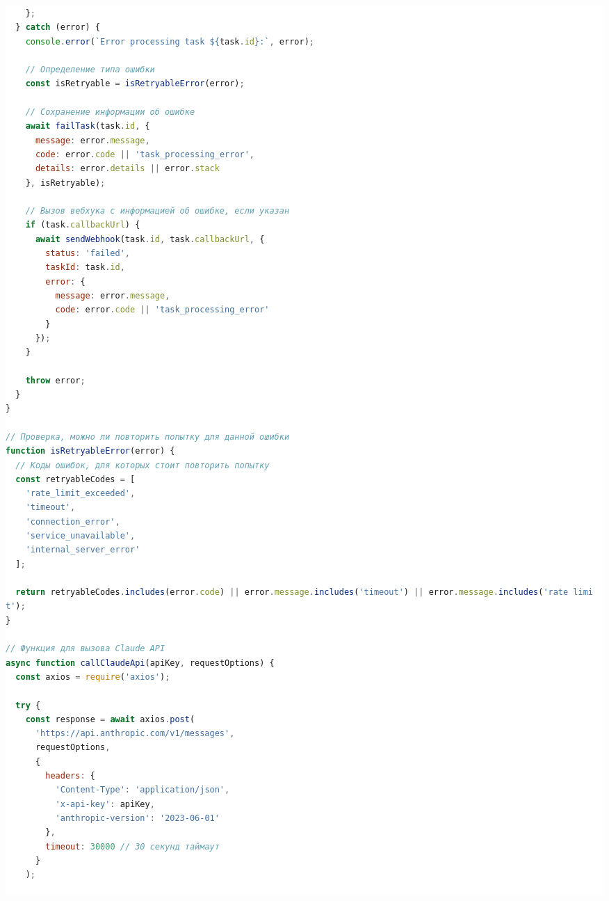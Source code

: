 ```javascript
    };
  } catch (error) {
    console.error(`Error processing task ${task.id}:`, error);
    
    // Определение типа ошибки
    const isRetryable = isRetryableError(error);
    
    // Сохранение информации об ошибке
    await failTask(task.id, {
      message: error.message,
      code: error.code || 'task_processing_error',
      details: error.details || error.stack
    }, isRetryable);
    
    // Вызов вебхука с информацией об ошибке, если указан
    if (task.callbackUrl) {
      await sendWebhook(task.id, task.callbackUrl, {
        status: 'failed',
        taskId: task.id,
        error: {
          message: error.message,
          code: error.code || 'task_processing_error'
        }
      });
    }
    
    throw error;
  }
}

// Проверка, можно ли повторить попытку для данной ошибки
function isRetryableError(error) {
  // Коды ошибок, для которых стоит повторить попытку
  const retryableCodes = [
    'rate_limit_exceeded',
    'timeout',
    'connection_error',
    'service_unavailable',
    'internal_server_error'
  ];
  
  return retryableCodes.includes(error.code) || error.message.includes('timeout') || error.message.includes('rate limit');
}

// Функция для вызова Claude API
async function callClaudeApi(apiKey, requestOptions) {
  const axios = require('axios');
  
  try {
    const response = await axios.post(
      'https://api.anthropic.com/v1/messages',
      requestOptions,
      {
        headers: {
          'Content-Type': 'application/json',
          'x-api-key': apiKey,
          'anthropic-version': '2023-06-01'
        },
        timeout: 30000 // 30 секунд таймаут
      }
    );
    
```